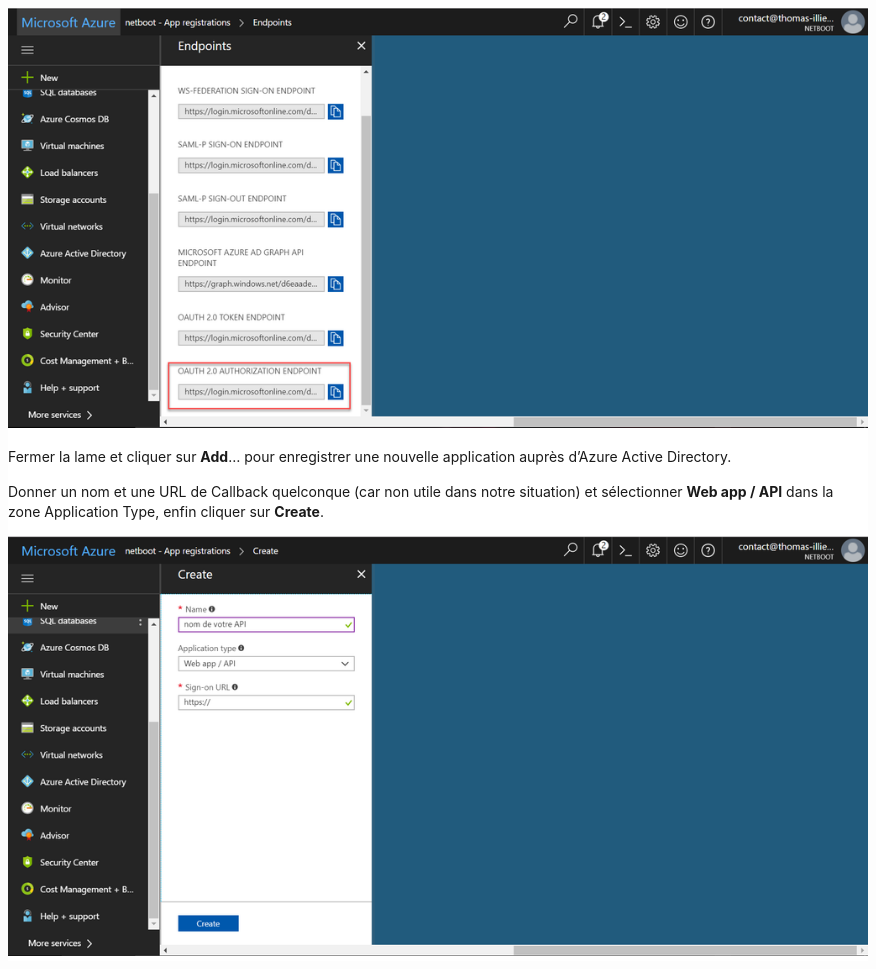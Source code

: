 ![graphapi-03](../../assets/img/powershell/office365/graphapi-03.png#center)

Fermer la lame et cliquer sur **Add**… pour enregistrer une nouvelle application auprès d’Azure Active Directory.

Donner un nom et une URL de Callback quelconque (car non utile dans notre situation) et sélectionner **Web app / API** dans la zone Application Type, enfin cliquer sur **Create**.

![graphapi-04](../../assets/img/powershell/office365/graphapi-04.png#center)

